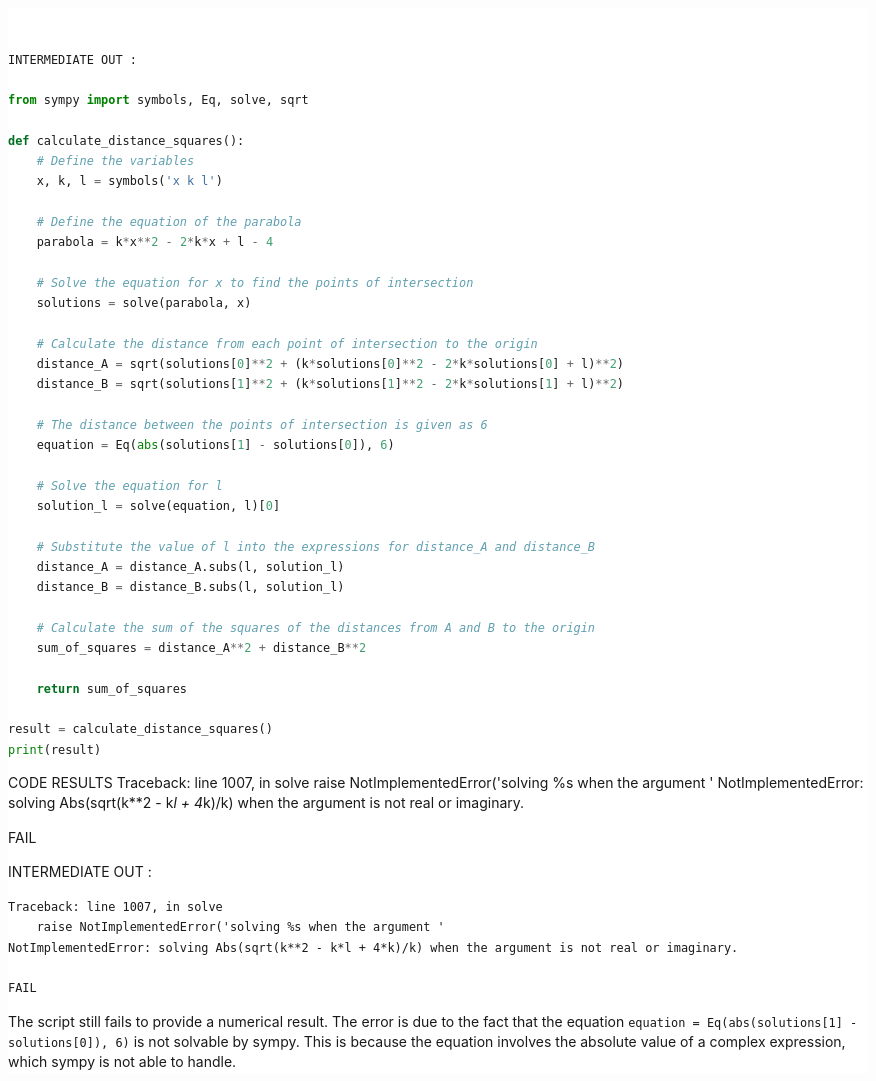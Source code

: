 ```python


INTERMEDIATE OUT :

from sympy import symbols, Eq, solve, sqrt

def calculate_distance_squares():
    # Define the variables
    x, k, l = symbols('x k l')

    # Define the equation of the parabola
    parabola = k*x**2 - 2*k*x + l - 4

    # Solve the equation for x to find the points of intersection
    solutions = solve(parabola, x)

    # Calculate the distance from each point of intersection to the origin
    distance_A = sqrt(solutions[0]**2 + (k*solutions[0]**2 - 2*k*solutions[0] + l)**2)
    distance_B = sqrt(solutions[1]**2 + (k*solutions[1]**2 - 2*k*solutions[1] + l)**2)

    # The distance between the points of intersection is given as 6
    equation = Eq(abs(solutions[1] - solutions[0]), 6)

    # Solve the equation for l
    solution_l = solve(equation, l)[0]

    # Substitute the value of l into the expressions for distance_A and distance_B
    distance_A = distance_A.subs(l, solution_l)
    distance_B = distance_B.subs(l, solution_l)

    # Calculate the sum of the squares of the distances from A and B to the origin
    sum_of_squares = distance_A**2 + distance_B**2

    return sum_of_squares

result = calculate_distance_squares()
print(result)
```

CODE RESULTS Traceback: line 1007, in solve
    raise NotImplementedError('solving %s when the argument '
NotImplementedError: solving Abs(sqrt(k**2 - k*l + 4*k)/k) when the argument is not real or imaginary.

FAIL


INTERMEDIATE OUT :
```output
Traceback: line 1007, in solve
    raise NotImplementedError('solving %s when the argument '
NotImplementedError: solving Abs(sqrt(k**2 - k*l + 4*k)/k) when the argument is not real or imaginary.

FAIL

```
The script still fails to provide a numerical result. The error is due to the fact that the equation `equation = Eq(abs(solutions[1] - solutions[0]), 6)` is not solvable by sympy. This is because the equation involves the absolute value of a complex expression, which sympy is not able to handle.
